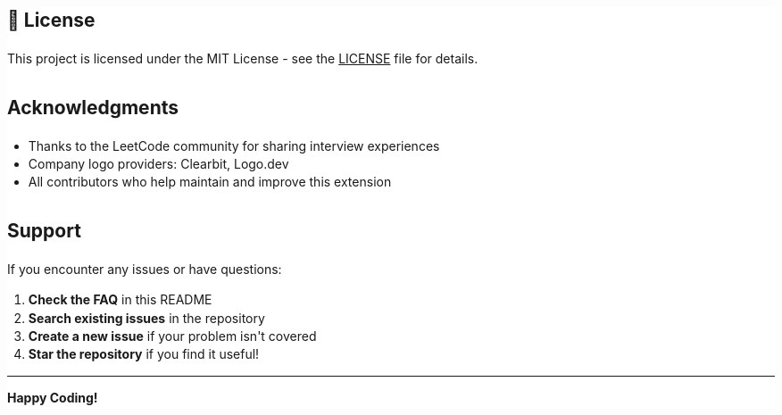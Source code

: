 ## 📄 License

This project is licensed under the MIT License - see the [LICENSE](LICENSE) file for details.

## Acknowledgments

- Thanks to the LeetCode community for sharing interview experiences
- Company logo providers: Clearbit, Logo.dev
- All contributors who help maintain and improve this extension

## Support

If you encounter any issues or have questions:

1. **Check the FAQ** in this README
2. **Search existing issues** in the repository
3. **Create a new issue** if your problem isn't covered
4. **Star the repository** if you find it useful!

---

**Happy Coding!**
